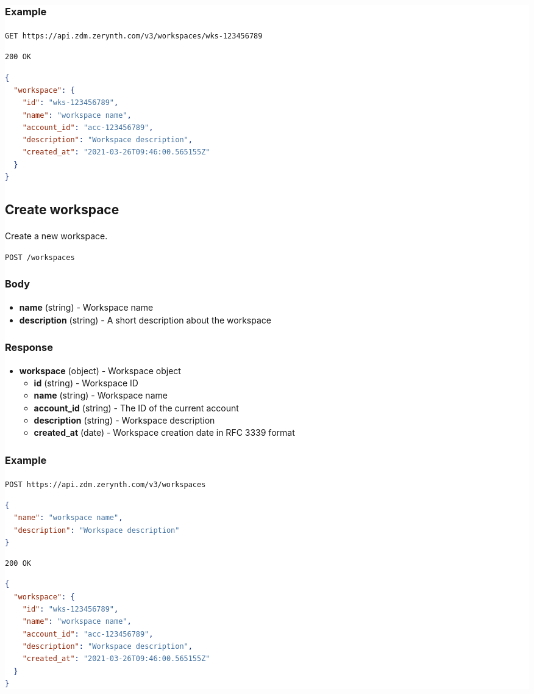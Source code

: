 ### Example

`GET https://api.zdm.zerynth.com/v3/workspaces/wks-123456789`

`200 OK`

```json
{
  "workspace": {
    "id": "wks-123456789",
    "name": "workspace name",
    "account_id": "acc-123456789",
    "description": "Workspace description",
    "created_at": "2021-03-26T09:46:00.565155Z"
  }
}
```

## Create workspace

Create a new workspace.

`POST /workspaces`

### Body

- **name** (string) - Workspace name
- **description** (string) - A short description about the workspace

### Response

- **workspace** (object) - Workspace object
    - **id** (string) - Workspace ID
    - **name** (string) - Workspace name
    - **account_id** (string) - The ID of the current account
    - **description** (string) - Workspace description
    - **created_at** (date) - Workspace creation date in RFC 3339 format

### Example

`POST https://api.zdm.zerynth.com/v3/workspaces`

```json
{
  "name": "workspace name",
  "description": "Workspace description"
}
```

`200 OK`

```json
{
  "workspace": {
    "id": "wks-123456789",
    "name": "workspace name",
    "account_id": "acc-123456789",
    "description": "Workspace description",
    "created_at": "2021-03-26T09:46:00.565155Z"
  }
}
```

